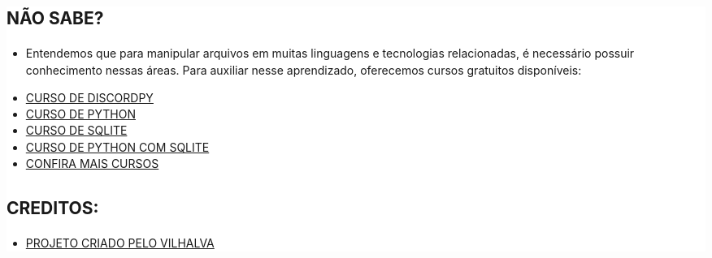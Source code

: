 ## NÃO SABE?
- Entendemos que para manipular arquivos em muitas linguagens e tecnologias relacionadas, é necessário possuir conhecimento nessas áreas. Para auxiliar nesse aprendizado, oferecemos cursos gratuitos disponíveis:
* [CURSO DE DISCORDPY](https://github.com/VILHALVA/CURSO-DE-DISCORDPY)
* [CURSO DE PYTHON](https://github.com/VILHALVA/CURSO-DE-PYTHON)
* [CURSO DE SQLITE](https://github.com/VILHALVA/CURSO-DE-SQLITE)
* [CURSO DE PYTHON COM SQLITE](https://github.com/VILHALVA/CURSO-DE-PYTHON-COM-SQLITE)
* [CONFIRA MAIS CURSOS](https://github.com/VILHALVA?tab=repositories&q=+topic:CURSO)

## CREDITOS:
- [PROJETO CRIADO PELO VILHALVA](https://github.com/VILHALVA)

